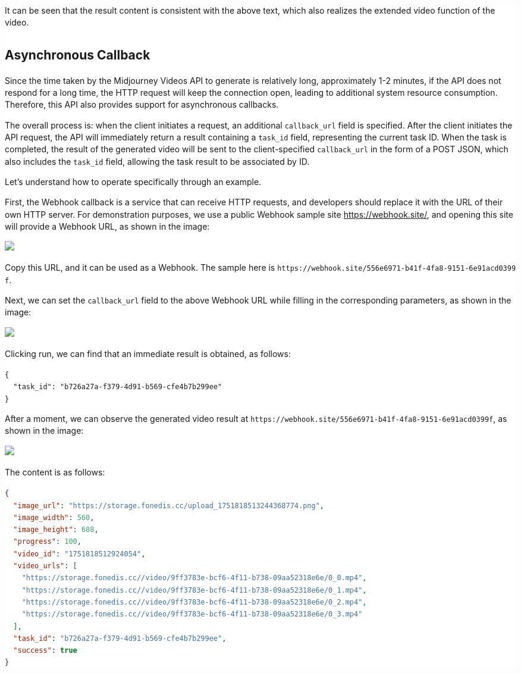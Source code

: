 It can be seen that the result content is consistent with the above text, which also realizes the extended video function of the video.

## Asynchronous Callback

Since the time taken by the Midjourney Videos API to generate is relatively long, approximately 1-2 minutes, if the API does not respond for a long time, the HTTP request will keep the connection open, leading to additional system resource consumption. Therefore, this API also provides support for asynchronous callbacks.

The overall process is: when the client initiates a request, an additional `callback_url` field is specified. After the client initiates the API request, the API will immediately return a result containing a `task_id` field, representing the current task ID. When the task is completed, the result of the generated video will be sent to the client-specified `callback_url` in the form of a POST JSON, which also includes the `task_id` field, allowing the task result to be associated by ID.

Let’s understand how to operate specifically through an example.

First, the Webhook callback is a service that can receive HTTP requests, and developers should replace it with the URL of their own HTTP server. For demonstration purposes, we use a public Webhook sample site https://webhook.site/, and opening this site will provide a Webhook URL, as shown in the image:

<p><img src="https://cdn.acedata.cloud/lali6d.png" width="500" class="m-auto"></p>

Copy this URL, and it can be used as a Webhook. The sample here is `https://webhook.site/556e6971-b41f-4fa8-9151-6e91acd0399f`.

Next, we can set the `callback_url` field to the above Webhook URL while filling in the corresponding parameters, as shown in the image:

<p><img src="https://cdn.acedata.cloud/vk0l0a.png" width="500" class="m-auto"></p>

Clicking run, we can find that an immediate result is obtained, as follows:

```
{
  "task_id": "b726a27a-f379-4d91-b569-cfe4b7b299ee"
}
```

After a moment, we can observe the generated video result at `https://webhook.site/556e6971-b41f-4fa8-9151-6e91acd0399f`, as shown in the image:

<p><img src="https://cdn.acedata.cloud/7hcuw8.png" width="500" class="m-auto"></p>

The content is as follows:

```json
{
  "image_url": "https://storage.fonedis.cc/upload_1751818513244368774.png",
  "image_width": 560,
  "image_height": 688,
  "progress": 100,
  "video_id": "1751818512924054",
  "video_urls": [
    "https://storage.fonedis.cc//video/9ff3783e-bcf6-4f11-b738-09aa52318e6e/0_0.mp4",
    "https://storage.fonedis.cc//video/9ff3783e-bcf6-4f11-b738-09aa52318e6e/0_1.mp4",
    "https://storage.fonedis.cc//video/9ff3783e-bcf6-4f11-b738-09aa52318e6e/0_2.mp4",
    "https://storage.fonedis.cc//video/9ff3783e-bcf6-4f11-b738-09aa52318e6e/0_3.mp4"
  ],
  "task_id": "b726a27a-f379-4d91-b569-cfe4b7b299ee",
  "success": true
}
```
